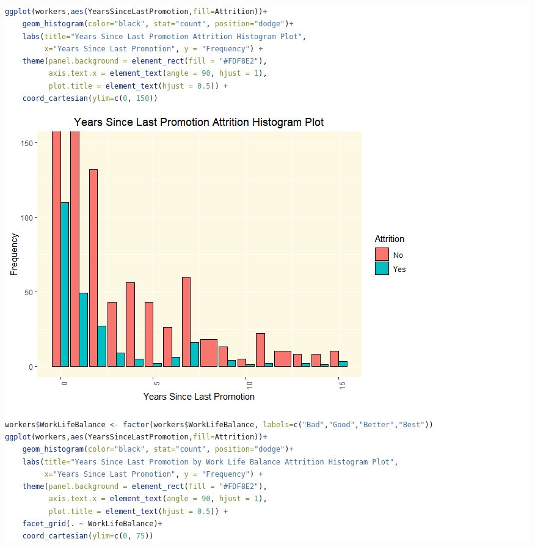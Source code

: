 ```r
ggplot(workers,aes(YearsSinceLastPromotion,fill=Attrition))+
    geom_histogram(color="black", stat="count", position="dodge")+
    labs(title="Years Since Last Promotion Attrition Histogram Plot",
         x="Years Since Last Promotion", y = "Frequency") +
    theme(panel.background = element_rect(fill = "#FDF8E2"),
          axis.text.x = element_text(angle = 90, hjust = 1),
          plot.title = element_text(hjust = 0.5)) +
    coord_cartesian(ylim=c(0, 150))
```

![](attrition_eda_files/figure-html/Viz-2.png)

```r
workers$WorkLifeBalance <- factor(workers$WorkLifeBalance, labels=c("Bad","Good","Better","Best"))
ggplot(workers,aes(YearsSinceLastPromotion,fill=Attrition))+
    geom_histogram(color="black", stat="count", position="dodge")+
    labs(title="Years Since Last Promotion by Work Life Balance Attrition Histogram Plot",
         x="Years Since Last Promotion", y = "Frequency") +
    theme(panel.background = element_rect(fill = "#FDF8E2"),
          axis.text.x = element_text(angle = 90, hjust = 1),
          plot.title = element_text(hjust = 0.5)) + 
    facet_grid(. ~ WorkLifeBalance)+
    coord_cartesian(ylim=c(0, 75))
```
